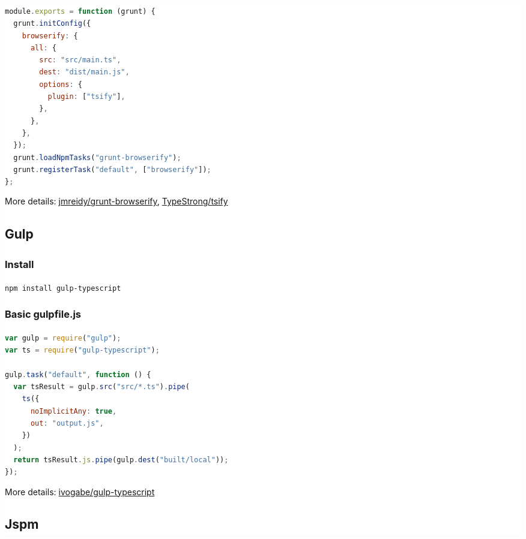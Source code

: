 ```js
module.exports = function (grunt) {
  grunt.initConfig({
    browserify: {
      all: {
        src: "src/main.ts",
        dest: "dist/main.js",
        options: {
          plugin: ["tsify"],
        },
      },
    },
  });
  grunt.loadNpmTasks("grunt-browserify");
  grunt.registerTask("default", ["browserify"]);
};
```

More details:
[jmreidy/grunt-browserify](https://github.com/jmreidy/grunt-browserify),
[TypeStrong/tsify](https://github.com/TypeStrong/tsify)

Gulp 
----

### Install 

```shell
npm install gulp-typescript
```

### Basic gulpfile.js 

```js
var gulp = require("gulp");
var ts = require("gulp-typescript");

gulp.task("default", function () {
  var tsResult = gulp.src("src/*.ts").pipe(
    ts({
      noImplicitAny: true,
      out: "output.js",
    })
  );
  return tsResult.js.pipe(gulp.dest("built/local"));
});
```

More details:
[ivogabe/gulp-typescript](https://github.com/ivogabe/gulp-typescript)

Jspm 
----
